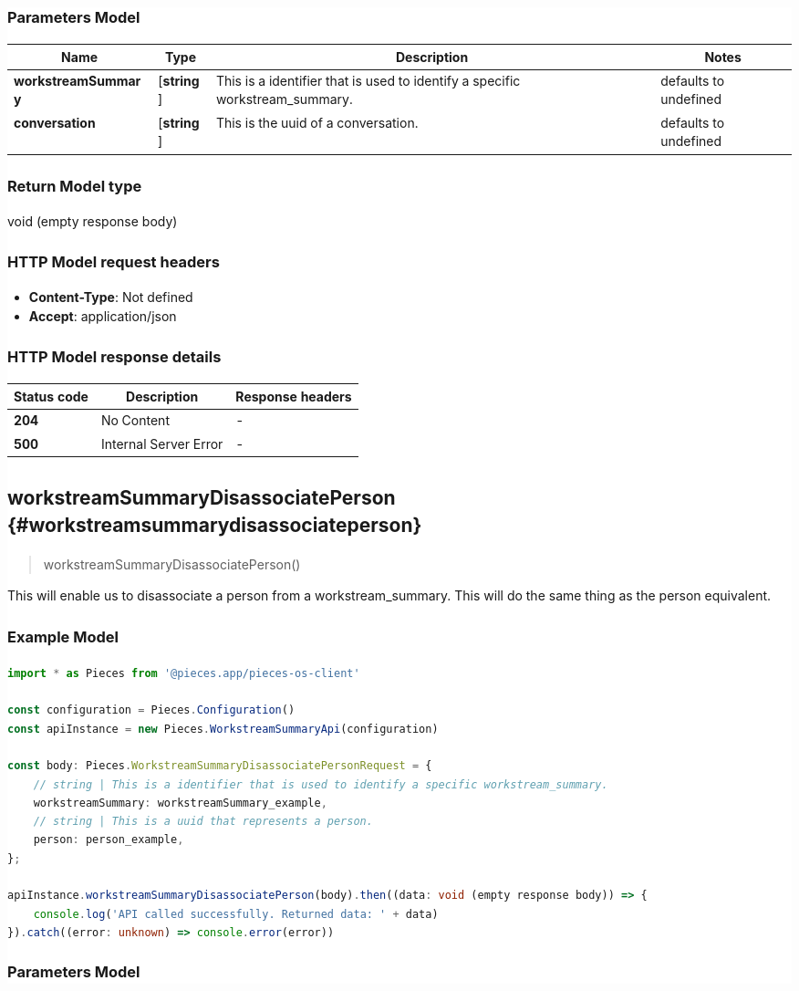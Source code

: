 ### Parameters Model

Name | Type | Description  | Notes
------------- | ------------- | ------------- | -------------
 **workstreamSummary** | [**string**] | This is a identifier that is used to identify a specific workstream_summary. | defaults to undefined
 **conversation** | [**string**] | This is the uuid of a conversation. | defaults to undefined


### Return Model type

void (empty response body)

### HTTP Model request headers

- **Content-Type**: Not defined
- **Accept**: application/json


### HTTP Model response details
| Status code | Description | Response headers
|-------------|-------------|------------------
**204** | No Content |  -  |
**500** | Internal Server Error |  -  |

## **workstreamSummaryDisassociatePerson** {#workstreamsummarydisassociateperson}
> workstreamSummaryDisassociatePerson()

This will enable us to disassociate a person from a workstream_summary. This will do the same thing as the person equivalent.

### Example Model

```typescript
import * as Pieces from '@pieces.app/pieces-os-client'

const configuration = Pieces.Configuration()
const apiInstance = new Pieces.WorkstreamSummaryApi(configuration)

const body: Pieces.WorkstreamSummaryDisassociatePersonRequest = {
    // string | This is a identifier that is used to identify a specific workstream_summary.
    workstreamSummary: workstreamSummary_example,
    // string | This is a uuid that represents a person.
    person: person_example,
};

apiInstance.workstreamSummaryDisassociatePerson(body).then((data: void (empty response body)) => {
    console.log('API called successfully. Returned data: ' + data)
}).catch((error: unknown) => console.error(error))
```

### Parameters Model
